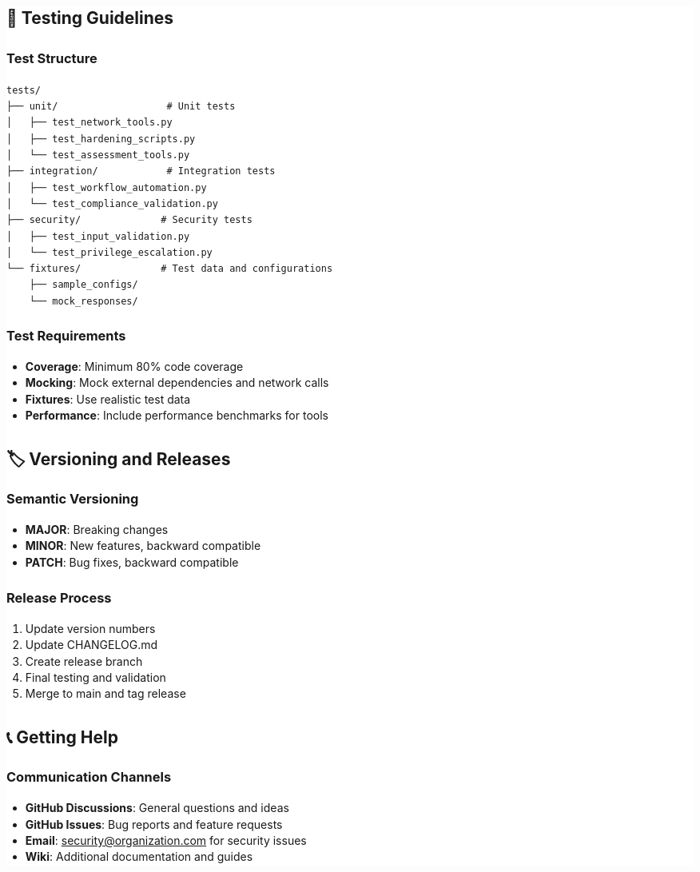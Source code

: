 ## 🧪 Testing Guidelines

### Test Structure
```
tests/
├── unit/                   # Unit tests
│   ├── test_network_tools.py
│   ├── test_hardening_scripts.py
│   └── test_assessment_tools.py
├── integration/            # Integration tests
│   ├── test_workflow_automation.py
│   └── test_compliance_validation.py
├── security/              # Security tests
│   ├── test_input_validation.py
│   └── test_privilege_escalation.py
└── fixtures/              # Test data and configurations
    ├── sample_configs/
    └── mock_responses/
```

### Test Requirements
- **Coverage**: Minimum 80% code coverage
- **Mocking**: Mock external dependencies and network calls
- **Fixtures**: Use realistic test data
- **Performance**: Include performance benchmarks for tools

## 🏷️ Versioning and Releases

### Semantic Versioning
- **MAJOR**: Breaking changes
- **MINOR**: New features, backward compatible
- **PATCH**: Bug fixes, backward compatible

### Release Process
1. Update version numbers
2. Update CHANGELOG.md
3. Create release branch
4. Final testing and validation
5. Merge to main and tag release

## 📞 Getting Help

### Communication Channels
- **GitHub Discussions**: General questions and ideas
- **GitHub Issues**: Bug reports and feature requests
- **Email**: security@organization.com for security issues
- **Wiki**: Additional documentation and guides
